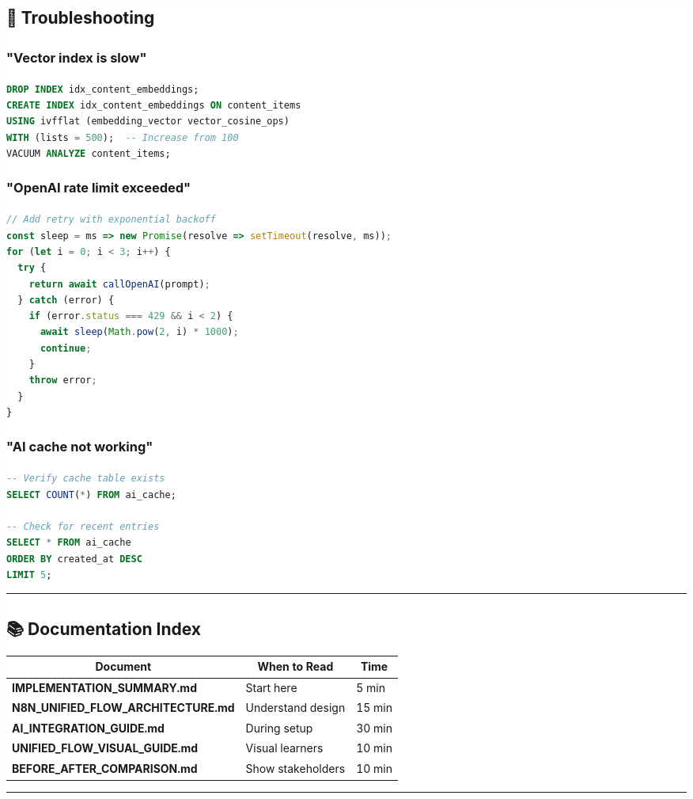 
## 🚨 **Troubleshooting**

### **"Vector index is slow"**
```sql
DROP INDEX idx_content_embeddings;
CREATE INDEX idx_content_embeddings ON content_items 
USING ivfflat (embedding_vector vector_cosine_ops)
WITH (lists = 500);  -- Increase from 100
VACUUM ANALYZE content_items;
```

### **"OpenAI rate limit exceeded"**
```javascript
// Add retry with exponential backoff
const sleep = ms => new Promise(resolve => setTimeout(resolve, ms));
for (let i = 0; i < 3; i++) {
  try {
    return await callOpenAI(prompt);
  } catch (error) {
    if (error.status === 429 && i < 2) {
      await sleep(Math.pow(2, i) * 1000);
      continue;
    }
    throw error;
  }
}
```

### **"AI cache not working"**
```sql
-- Verify cache table exists
SELECT COUNT(*) FROM ai_cache;

-- Check for recent entries
SELECT * FROM ai_cache 
ORDER BY created_at DESC 
LIMIT 5;
```

---

## 📚 **Documentation Index**

| Document | When to Read | Time |
|----------|--------------|------|
| **IMPLEMENTATION_SUMMARY.md** | Start here | 5 min |
| **N8N_UNIFIED_FLOW_ARCHITECTURE.md** | Understand design | 15 min |
| **AI_INTEGRATION_GUIDE.md** | During setup | 30 min |
| **UNIFIED_FLOW_VISUAL_GUIDE.md** | Visual learners | 10 min |
| **BEFORE_AFTER_COMPARISON.md** | Show stakeholders | 10 min |

---